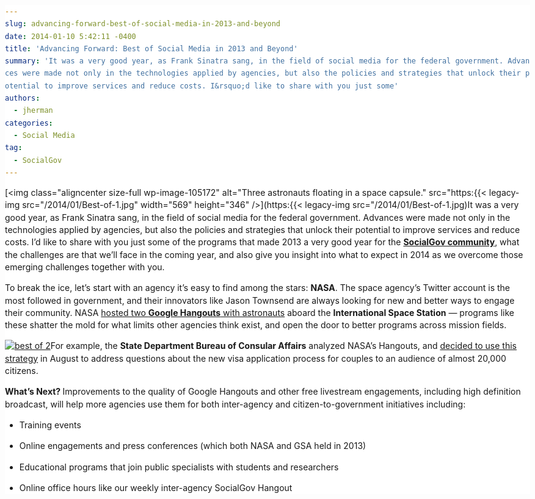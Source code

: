 ```yaml
---
slug: advancing-forward-best-of-social-media-in-2013-and-beyond
date: 2014-01-10 5:42:11 -0400
title: 'Advancing Forward: Best of Social Media in 2013 and Beyond'
summary: 'It was a very good year, as Frank Sinatra sang, in the field of social media for the federal government. Advances were made not only in the technologies applied by agencies, but also the policies and strategies that unlock their potential to improve services and reduce costs. I&rsquo;d like to share with you just some'
authors:
  - jherman
categories:
  - Social Media
tag:
  - SocialGov
---
```


[<img class="aligncenter size-full wp-image-105172" alt="Three astronauts floating in a space capsule." src="https:{{< legacy-img src="/2014/01/Best-of-1.jpg" width="569" height="346" />](https:{{< legacy-img src="/2014/01/Best-of-1.jpg)It was a very good year, as Frank Sinatra sang, in the field of social media for the federal government. Advances were made not only in the technologies applied by agencies, but also the policies and strategies that unlock their potential to improve services and reduce costs. I’d like to share with you just some of the programs that made 2013 a very good year for the <a title="Advancing Forward: Best of Social Media in 2013 and Beyond" href="https://digitalgov.sites.usa.gov/2014/01/10/advancing-forward-best-of-social-media-in-2013-and-beyond/" target="_blank"><strong>SocialGov community</strong></a>, what the challenges are that we’ll face in the coming year, and also give you insight into what to expect in 2014 as we overcome those emerging challenges together with you.

<p dir="ltr">
  To break the ice, let’s start with an agency it’s easy to find among the stars: <strong>NASA</strong>. The space agency’s Twitter account is the most followed in government, and their innovators like Jason Townsend are always looking for new and better ways to engage their community. NASA <a href="http://www.youtube.com/watch?v=r7_BZe6cGoI" target="_blank">hosted two <strong>Google Hangouts</strong> with astronauts</a> aboard the <strong>International Space Station</strong> — programs like these shatter the mold for what limits other agencies think exist, and open the door to better programs across mission fields.
</p>

<p dir="ltr">
  <a href="https:{{< legacy-img src="/2014/01/best-of-2.jpg"><img class="size-full wp-image-105192 alignright" alt="best of 2" src="https:{{< legacy-img src="/2014/01/best-of-2.jpg" width="361" height="215" /></a>For example, the <strong>State Department Bureau of Consular Affairs</strong> analyzed NASA’s Hangouts, and <a href="http://www.youtube.com/watch?v=xI1EMmY7pGs" target="_blank">decided to use this strategy</a> in August to address questions about the new visa application process for couples to an audience of almost 20,000 citizens.
</p>

<p dir="ltr">
  <strong>What’s Next? </strong>Improvements to the quality of Google Hangouts and other free livestream engagements, including high definition broadcast, will help more agencies use them for both inter-agency and citizen-to-government initiatives including:
</p>

  * <p dir="ltr">
      Training events
    </p>

  * <p dir="ltr">
      Online engagements and press conferences (which both NASA and GSA held in 2013)
    </p>

  * <p dir="ltr">
      Educational programs that join public specialists with students and researchers
    </p>

  * <p dir="ltr">
      Online office hours like our weekly inter-agency SocialGov Hangout
    </p>
